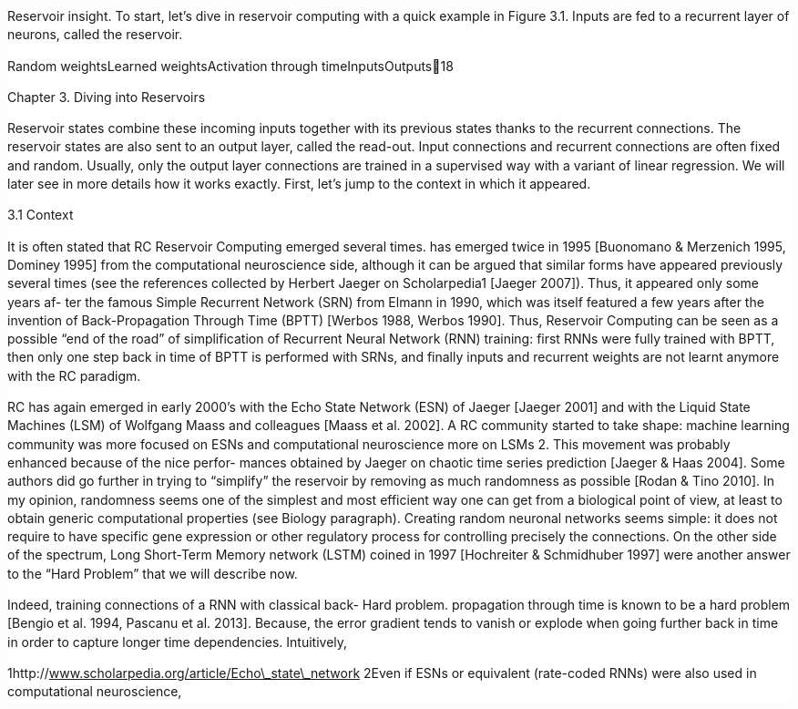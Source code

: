Reservoir insight. To start, let’s dive in reservoir computing with a quick example
in Figure 3.1. Inputs are fed to a recurrent layer of neurons, called the reservoir.

Random weightsLearned weightsActivation through timeInputsOutputs18

Chapter 3. Diving into Reservoirs

Reservoir states combine these incoming inputs together with its previous states
thanks to the recurrent connections. The reservoir states are also sent to an output
layer, called the read-out.
Input connections and recurrent connections are often
fixed and random. Usually, only the output layer connections are trained in a
supervised way with a variant of linear regression. We will later see in more details
how it works exactly. First, let’s jump to the context in which it appeared.

3.1 Context

It is often stated that RC
Reservoir Computing emerged several times.
has emerged twice in 1995 [Buonomano & Merzenich 1995, Dominey 1995] from
the computational neuroscience side, although it can be argued that similar forms
have appeared previously several times (see the references collected by Herbert
Jaeger on Scholarpedia1 [Jaeger 2007]). Thus, it appeared only some years af-
ter the famous Simple Recurrent Network (SRN) from Elmann in 1990, which
was itself featured a few years after the invention of Back-Propagation Through
Time (BPTT) [Werbos 1988, Werbos 1990]. Thus, Reservoir Computing can be seen
as a possible “end of the road” of simplification of Recurrent Neural Network (RNN)
training: first RNNs were fully trained with BPTT, then only one step back in time
of BPTT is performed with SRNs, and finally inputs and recurrent weights are not
learnt anymore with the RC paradigm.

RC has again emerged in early 2000’s with the Echo State Network (ESN) of
Jaeger [Jaeger 2001] and with the Liquid State Machines (LSM) of Wolfgang Maass
and colleagues [Maass et al. 2002]. A RC community started to take shape: machine
learning community was more focused on ESNs and computational neuroscience
more on LSMs 2. This movement was probably enhanced because of the nice perfor-
mances obtained by Jaeger on chaotic time series prediction [Jaeger & Haas 2004].
Some authors did go further in trying to “simplify” the reservoir by removing
as much randomness as possible [Rodan & Tino 2010]. In my opinion, randomness
seems one of the simplest and most efficient way one can get from a biological point
of view, at least to obtain generic computational properties (see Biology paragraph).
Creating random neuronal networks seems simple: it does not require to have specific
gene expression or other regulatory process for controlling precisely the connections.
On the other side of the spectrum, Long Short-Term Memory network (LSTM)
coined in 1997 [Hochreiter & Schmidhuber 1997] were another answer to the “Hard
Problem” that we will describe now.

Indeed, training connections of a RNN with classical back-
Hard problem.
propagation through time is known to be a hard problem [Bengio et al. 1994,
Pascanu et al. 2013]. Because, the error gradient tends to vanish or explode when
going further back in time in order to capture longer time dependencies. Intuitively,

1http://www.scholarpedia.org/article/Echo\_state\_network
2Even if ESNs or equivalent (rate-coded RNNs) were also used in computational neuroscience,
